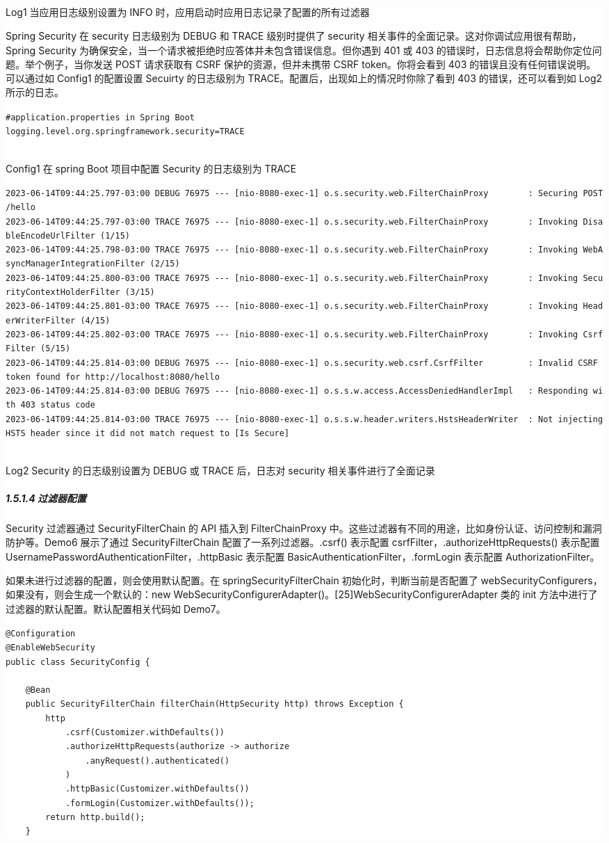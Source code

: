 Log1 当应用日志级别设置为 INFO 时，应用启动时应用日志记录了配置的所有过滤器

Spring Security 在 security 日志级别为 DEBUG 和 TRACE 级别时提供了 security 相关事件的全面记录。这对你调试应用很有帮助，Spring Security 为确保安全，当一个请求被拒绝时应答体并未包含错误信息。但你遇到 401 或 403 的错误时，日志信息将会帮助你定位问题。举个例子，当你发送 POST 请求获取有 CSRF 保护的资源，但并未携带 CSRF token。你将会看到 403 的错误且没有任何错误说明。可以通过如 Config1 的配置设置 Secuirty 的日志级别为 TRACE。配置后，出现如上的情况时你除了看到 403 的错误，还可以看到如 Log2 所示的日志。

```
#application.properties in Spring Boot
logging.level.org.springframework.security=TRACE


```

Config1 在 spring Boot 项目中配置 Security 的日志级别为 TRACE

```
2023-06-14T09:44:25.797-03:00 DEBUG 76975 --- [nio-8080-exec-1] o.s.security.web.FilterChainProxy        : Securing POST /hello
2023-06-14T09:44:25.797-03:00 TRACE 76975 --- [nio-8080-exec-1] o.s.security.web.FilterChainProxy        : Invoking DisableEncodeUrlFilter (1/15)
2023-06-14T09:44:25.798-03:00 TRACE 76975 --- [nio-8080-exec-1] o.s.security.web.FilterChainProxy        : Invoking WebAsyncManagerIntegrationFilter (2/15)
2023-06-14T09:44:25.800-03:00 TRACE 76975 --- [nio-8080-exec-1] o.s.security.web.FilterChainProxy        : Invoking SecurityContextHolderFilter (3/15)
2023-06-14T09:44:25.801-03:00 TRACE 76975 --- [nio-8080-exec-1] o.s.security.web.FilterChainProxy        : Invoking HeaderWriterFilter (4/15)
2023-06-14T09:44:25.802-03:00 TRACE 76975 --- [nio-8080-exec-1] o.s.security.web.FilterChainProxy        : Invoking CsrfFilter (5/15)
2023-06-14T09:44:25.814-03:00 DEBUG 76975 --- [nio-8080-exec-1] o.s.security.web.csrf.CsrfFilter         : Invalid CSRF token found for http://localhost:8080/hello
2023-06-14T09:44:25.814-03:00 DEBUG 76975 --- [nio-8080-exec-1] o.s.s.w.access.AccessDeniedHandlerImpl   : Responding with 403 status code
2023-06-14T09:44:25.814-03:00 TRACE 76975 --- [nio-8080-exec-1] o.s.s.w.header.writers.HstsHeaderWriter  : Not injecting HSTS header since it did not match request to [Is Secure]


```

Log2 Security 的日志级别设置为 DEBUG 或 TRACE 后，日志对 security 相关事件进行了全面记录

##### 1.5.1.4 过滤器配置

Security 过滤器通过 SecurityFilterChain 的 API 插入到 FilterChainProxy 中。这些过滤器有不同的用途，比如身份认证、访问控制和漏洞防护等。Demo6 展示了通过 SecurityFilterChain 配置了一系列过滤器。.csrf() 表示配置 csrfFilter，.authorizeHttpRequests() 表示配置 UsernamePasswordAuthenticationFilter，.httpBasic 表示配置 BasicAuthenticationFilter，.formLogin 表示配置 AuthorizationFilter。

如果未进行过滤器的配置，则会使用默认配置。在 springSecurityFilterChain 初始化时，判断当前是否配置了 webSecurityConfigurers，如果没有，则会生成一个默认的：new WebSecurityConfigurerAdapter()。[25]WebSecurityConfigurerAdapter 类的 init 方法中进行了过滤器的默认配置。默认配置相关代码如 Demo7。

```
@Configuration
@EnableWebSecurity
public class SecurityConfig {

    @Bean
    public SecurityFilterChain filterChain(HttpSecurity http) throws Exception {
        http
            .csrf(Customizer.withDefaults())
            .authorizeHttpRequests(authorize -> authorize
                .anyRequest().authenticated()
            )
            .httpBasic(Customizer.withDefaults())
            .formLogin(Customizer.withDefaults());
        return http.build();
    }
```